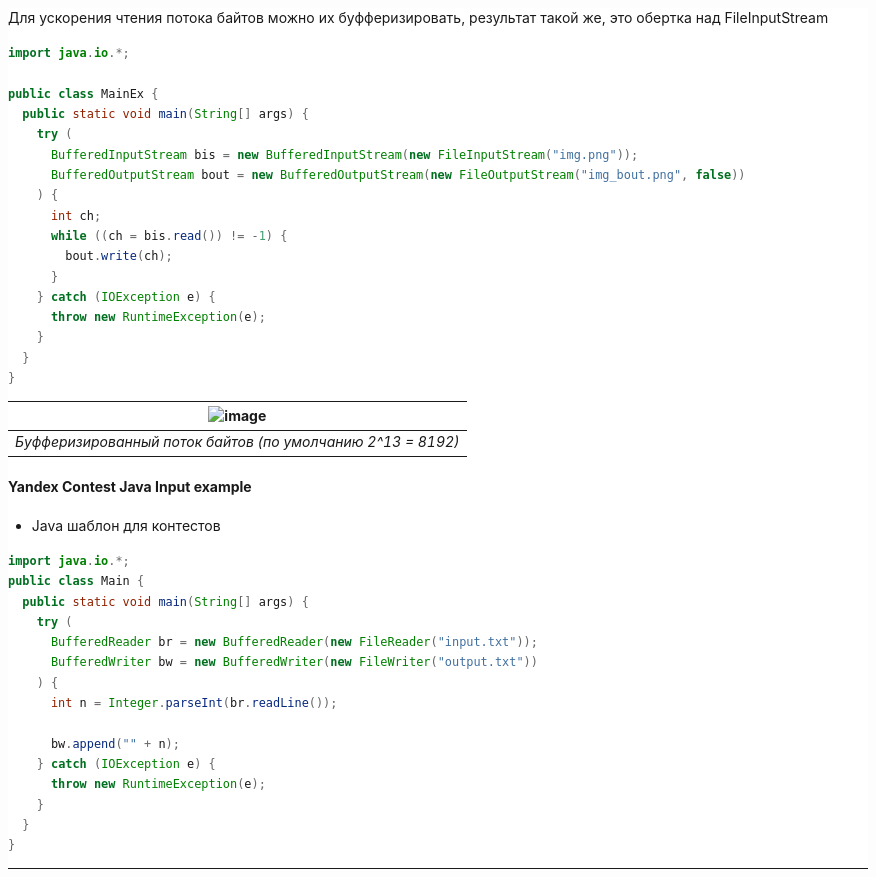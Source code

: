 Для ускорения чтения потока байтов можно их буфферизировать, результат такой же, это обертка над FileInputStream

``` Java
import java.io.*;

public class MainEx {
  public static void main(String[] args) {
    try (
      BufferedInputStream bis = new BufferedInputStream(new FileInputStream("img.png"));
      BufferedOutputStream bout = new BufferedOutputStream(new FileOutputStream("img_bout.png", false))
    ) {
      int ch;
      while ((ch = bis.read()) != -1) {
        bout.write(ch);
      }
    } catch (IOException e) {
      throw new RuntimeException(e);
    }
  }
}
```

<div align="center">
 
| <img width="600" alt="image" src="https://github.com/dark-tulip/course-java/assets/89765480/d9c94a52-f708-4933-a900-72e28032ac51"> |
|:--:| 
| *Буфферизированный поток байтов (по умолчанию 2^13 = 8192)* |
 
</div>

#### Yandex Contest Java Input example
- Java шаблон для контестов
```Java
import java.io.*;
public class Main {
  public static void main(String[] args) {
    try (
      BufferedReader br = new BufferedReader(new FileReader("input.txt"));
      BufferedWriter bw = new BufferedWriter(new FileWriter("output.txt"))
    ) {
      int n = Integer.parseInt(br.readLine());

      bw.append("" + n);
    } catch (IOException e) {
      throw new RuntimeException(e);
    }
  }
}
```

<hr>
